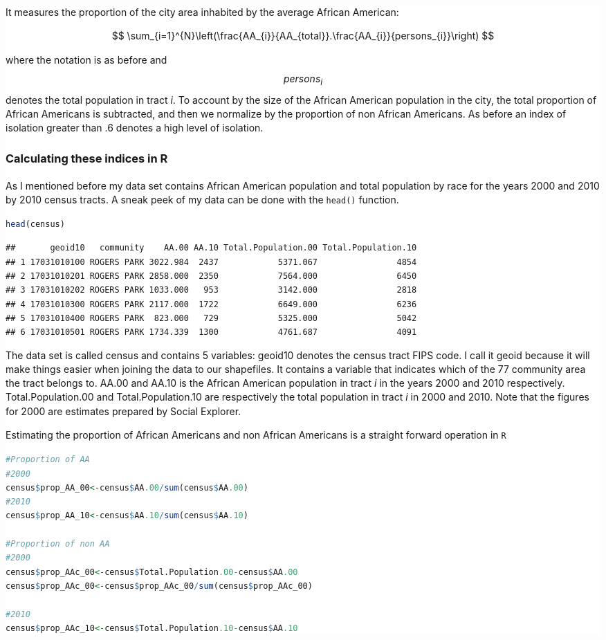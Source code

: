 
It measures the proportion of the city area inhabited by the average African American:


$$ \sum_{i=1}^{N}\left(\frac{AA_{i}}{AA_{total}}.\frac{AA_{i}}{persons_{i}}\right) $$


where the notation is as before and $$persons_i$$ denotes the total population in tract *i*. To account by the size of the African American population in the city, the total proportion of African Americans is subtracted, and then we normalize by the proportion of non African Americans. As before an index of isolation greater than .6 denotes a high level of isolation.

### Calculating these indices in R

As I mentioned before my data set contains African American population and total population by race for the years 2000 and 2010 by 2010 census tracts. A sneak peek of my data can be done with the `head()` function.

``` r
head(census)
```

    ##       geoid10   community    AA.00 AA.10 Total.Population.00 Total.Population.10
    ## 1 17031010100 ROGERS PARK 3022.984  2437            5371.067                4854
    ## 2 17031010201 ROGERS PARK 2858.000  2350            7564.000                6450
    ## 3 17031010202 ROGERS PARK 1033.000   953            3142.000                2818
    ## 4 17031010300 ROGERS PARK 2117.000  1722            6649.000                6236
    ## 5 17031010400 ROGERS PARK  823.000   729            5325.000                5042
    ## 6 17031010501 ROGERS PARK 1734.339  1300            4761.687                4091


The data set is called census and contains 5 variables: geoid10 denotes the census tract FIPS code. I call it geoid because it will make things easier when joining the data to our shapefiles. It contains a variable that indicates which of the 77 community area the tract belongs to. AA.00 and AA.10 is the African American population in tract *i* in the years 2000 and 2010 respectively. Total.Population.00 and Total.Population.10 are respectively the total population in tract *i* in 2000 and 2010. Note that the figures for 2000 are estimates prepared by Social Explorer.

Estimating the proportion of African Americans and non African Americans is a straight forward operation in `R`

``` r
#Proportion of AA
#2000
census$prop_AA_00<-census$AA.00/sum(census$AA.00)
#2010
census$prop_AA_10<-census$AA.10/sum(census$AA.10)

#Proportion of non AA
#2000
census$prop_AAc_00<-census$Total.Population.00-census$AA.00
census$prop_AAc_00<-census$prop_AAc_00/sum(census$prop_AAc_00)

#2010
census$prop_AAc_10<-census$Total.Population.10-census$AA.10
```